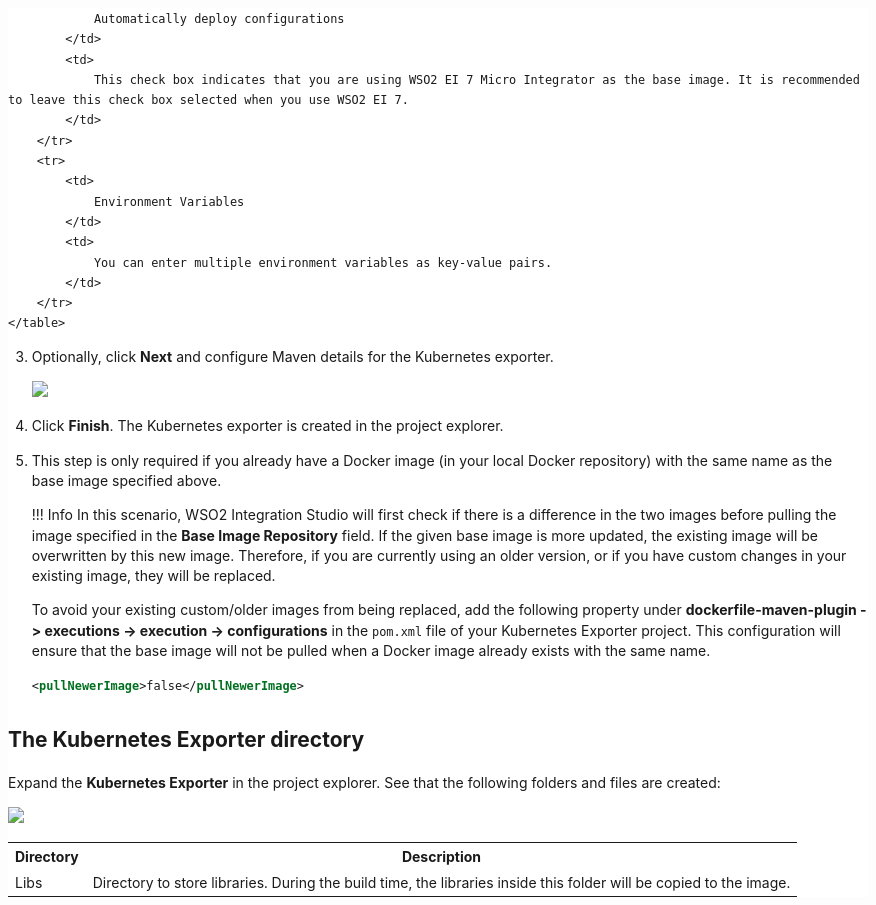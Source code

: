                 Automatically deploy configurations
            </td>
            <td>
                This check box indicates that you are using WSO2 EI 7 Micro Integrator as the base image. It is recommended to leave this check box selected when you use WSO2 EI 7.
            </td>
        </tr>
        <tr>
            <td>
                Environment Variables
            </td>
            <td>
                You can enter multiple environment variables as key-value pairs.
            </td>
        </tr>
    </table>

3.  Optionally, click **Next** and configure Maven details for the Kubernetes exporter.

    <img src="../../assets/img/create_project/docker_k8s_project/new_k8s_project_maven_info.png" width="500">
    
4.  Click **Finish**. The Kubernetes exporter is created in the project explorer. 

5.  This step is only required if you already have a Docker image (in your local Docker repository) with the same name as the base image specified above. 
    
    !!! Info
        In this scenario, WSO2 Integration Studio will first check if there is a difference in the two images before pulling the image specified in the **Base Image Repository** field. If the given base image is more updated, the existing image will be overwritten by this new image. Therefore, if you are currently using an older version, or if you have custom changes in your existing image, they will be replaced. 
        
    To avoid your existing custom/older images from being replaced, add the following property under **dockerfile-maven-plugin -> executions -> execution -> configurations** in the `pom.xml` file of your Kubernetes Exporter project. This configuration will ensure that the base image will not be pulled when a Docker image already exists with the same name.
            
    ```xml
    <pullNewerImage>false</pullNewerImage>
    ```

## The Kubernetes Exporter directory

Expand the **Kubernetes Exporter** in the project explorer. See that the following folders and files are created:

<img src="../../assets/img/create_project/docker_k8s_project/proj_explorer_k8s_project.png" width="400">

<table>
    <tr>
        <th>
            Directory
        </th>
        <th>
            Description
        </th>
    </tr>
    <tr>
        <td>
            Libs
        </td>
        <td>
            Directory to store libraries. During the build time, the libraries inside this folder will be copied to the image.
        </td>